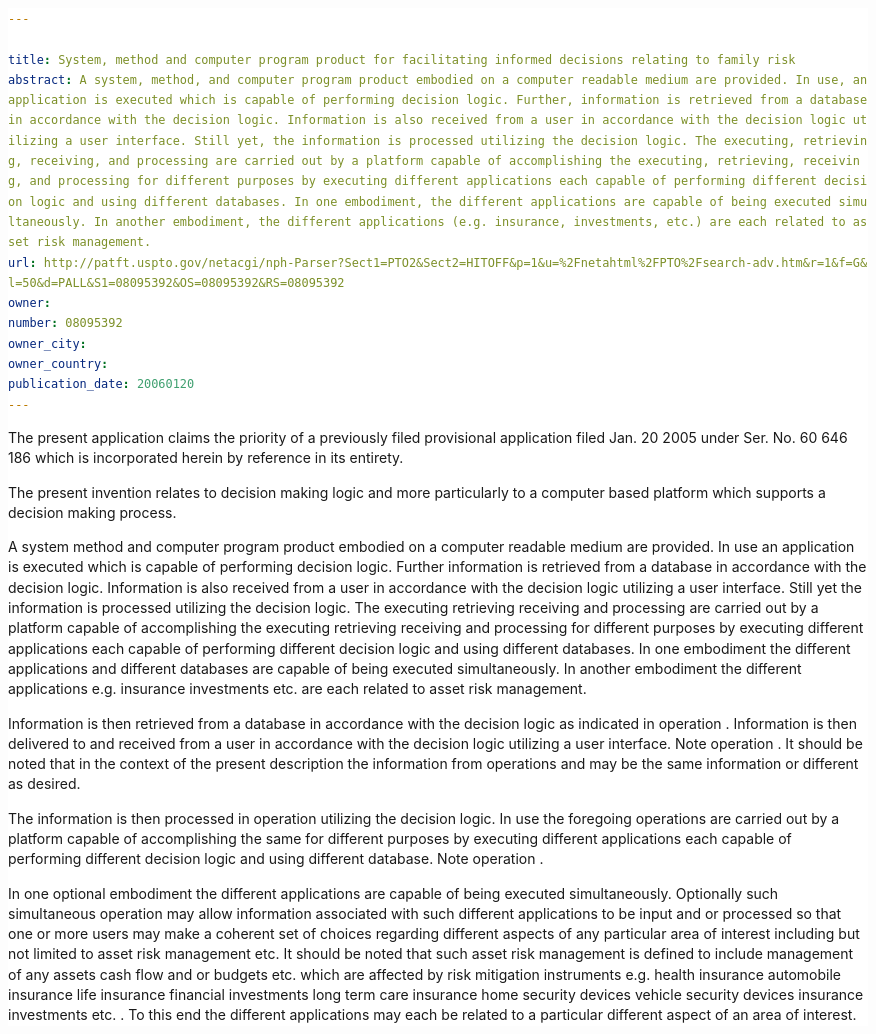 ```yaml
---

title: System, method and computer program product for facilitating informed decisions relating to family risk
abstract: A system, method, and computer program product embodied on a computer readable medium are provided. In use, an application is executed which is capable of performing decision logic. Further, information is retrieved from a database in accordance with the decision logic. Information is also received from a user in accordance with the decision logic utilizing a user interface. Still yet, the information is processed utilizing the decision logic. The executing, retrieving, receiving, and processing are carried out by a platform capable of accomplishing the executing, retrieving, receiving, and processing for different purposes by executing different applications each capable of performing different decision logic and using different databases. In one embodiment, the different applications are capable of being executed simultaneously. In another embodiment, the different applications (e.g. insurance, investments, etc.) are each related to asset risk management.
url: http://patft.uspto.gov/netacgi/nph-Parser?Sect1=PTO2&Sect2=HITOFF&p=1&u=%2Fnetahtml%2FPTO%2Fsearch-adv.htm&r=1&f=G&l=50&d=PALL&S1=08095392&OS=08095392&RS=08095392
owner: 
number: 08095392
owner_city: 
owner_country: 
publication_date: 20060120
---
```

The present application claims the priority of a previously filed provisional application filed Jan. 20 2005 under Ser. No. 60 646 186 which is incorporated herein by reference in its entirety.

The present invention relates to decision making logic and more particularly to a computer based platform which supports a decision making process.

A system method and computer program product embodied on a computer readable medium are provided. In use an application is executed which is capable of performing decision logic. Further information is retrieved from a database in accordance with the decision logic. Information is also received from a user in accordance with the decision logic utilizing a user interface. Still yet the information is processed utilizing the decision logic. The executing retrieving receiving and processing are carried out by a platform capable of accomplishing the executing retrieving receiving and processing for different purposes by executing different applications each capable of performing different decision logic and using different databases. In one embodiment the different applications and different databases are capable of being executed simultaneously. In another embodiment the different applications e.g. insurance investments etc. are each related to asset risk management.

Information is then retrieved from a database in accordance with the decision logic as indicated in operation . Information is then delivered to and received from a user in accordance with the decision logic utilizing a user interface. Note operation . It should be noted that in the context of the present description the information from operations and may be the same information or different as desired.

The information is then processed in operation utilizing the decision logic. In use the foregoing operations are carried out by a platform capable of accomplishing the same for different purposes by executing different applications each capable of performing different decision logic and using different database. Note operation .

In one optional embodiment the different applications are capable of being executed simultaneously. Optionally such simultaneous operation may allow information associated with such different applications to be input and or processed so that one or more users may make a coherent set of choices regarding different aspects of any particular area of interest including but not limited to asset risk management etc. It should be noted that such asset risk management is defined to include management of any assets cash flow and or budgets etc. which are affected by risk mitigation instruments e.g. health insurance automobile insurance life insurance financial investments long term care insurance home security devices vehicle security devices insurance investments etc. . To this end the different applications may each be related to a particular different aspect of an area of interest.
